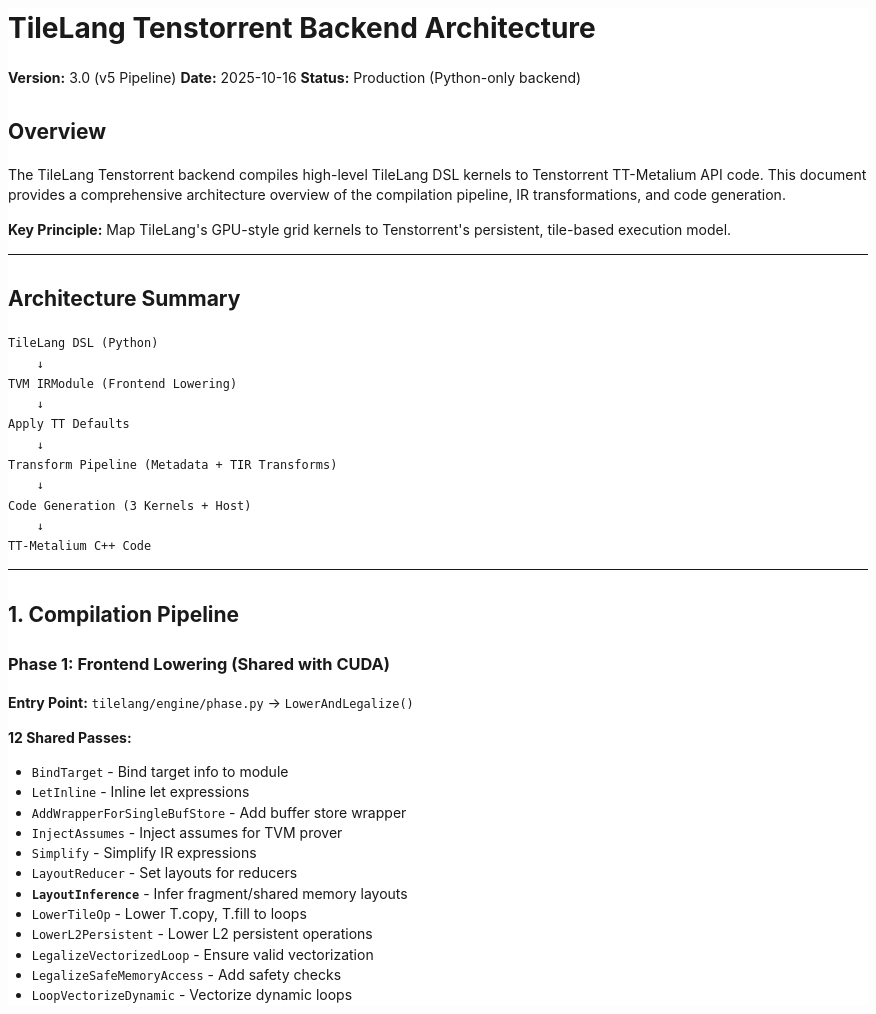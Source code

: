 # TileLang Tenstorrent Backend Architecture

**Version:** 3.0 (v5 Pipeline)
**Date:** 2025-10-16
**Status:** Production (Python-only backend)

## Overview

The TileLang Tenstorrent backend compiles high-level TileLang DSL kernels to Tenstorrent TT-Metalium API code. This document provides a comprehensive architecture overview of the compilation pipeline, IR transformations, and code generation.

**Key Principle:** Map TileLang's GPU-style grid kernels to Tenstorrent's persistent, tile-based execution model.

---

## Architecture Summary

```
TileLang DSL (Python)
    ↓
TVM IRModule (Frontend Lowering)
    ↓
Apply TT Defaults
    ↓
Transform Pipeline (Metadata + TIR Transforms)
    ↓
Code Generation (3 Kernels + Host)
    ↓
TT-Metalium C++ Code
```

---

## 1. Compilation Pipeline

### Phase 1: Frontend Lowering (Shared with CUDA)

**Entry Point:** `tilelang/engine/phase.py` → `LowerAndLegalize()`

**12 Shared Passes:**
- `BindTarget` - Bind target info to module
- `LetInline` - Inline let expressions
- `AddWrapperForSingleBufStore` - Add buffer store wrapper
- `InjectAssumes` - Inject assumes for TVM prover
- `Simplify` - Simplify IR expressions
- `LayoutReducer` - Set layouts for reducers
- **`LayoutInference`** - Infer fragment/shared memory layouts
- `LowerTileOp` - Lower T.copy, T.fill to loops
- `LowerL2Persistent` - Lower L2 persistent operations
- `LegalizeVectorizedLoop` - Ensure valid vectorization
- `LegalizeSafeMemoryAccess` - Add safety checks
- `LoopVectorizeDynamic` - Vectorize dynamic loops
